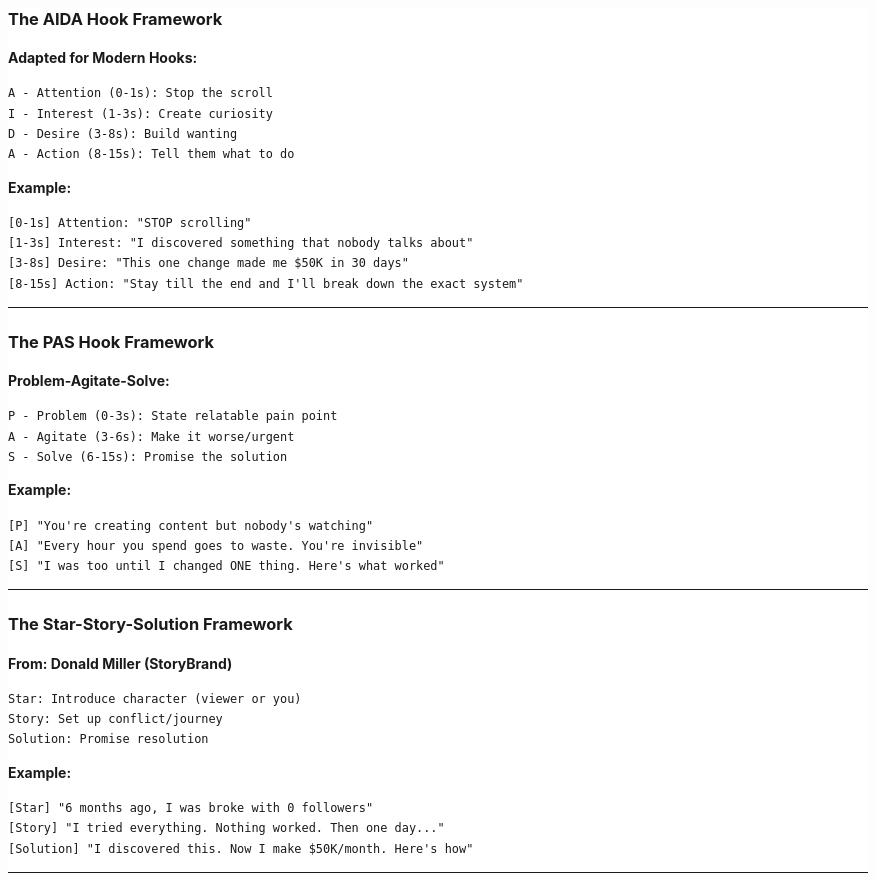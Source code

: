 ### The AIDA Hook Framework

**Adapted for Modern Hooks:**

```
A - Attention (0-1s): Stop the scroll
I - Interest (1-3s): Create curiosity
D - Desire (3-8s): Build wanting
A - Action (8-15s): Tell them what to do
```

**Example:**

```
[0-1s] Attention: "STOP scrolling"
[1-3s] Interest: "I discovered something that nobody talks about"
[3-8s] Desire: "This one change made me $50K in 30 days"
[8-15s] Action: "Stay till the end and I'll break down the exact system"
```

---

### The PAS Hook Framework

**Problem-Agitate-Solve:**

```
P - Problem (0-3s): State relatable pain point
A - Agitate (3-6s): Make it worse/urgent
S - Solve (6-15s): Promise the solution
```

**Example:**

```
[P] "You're creating content but nobody's watching"
[A] "Every hour you spend goes to waste. You're invisible"
[S] "I was too until I changed ONE thing. Here's what worked"
```

---

### The Star-Story-Solution Framework

**From: Donald Miller (StoryBrand)**

```
Star: Introduce character (viewer or you)
Story: Set up conflict/journey
Solution: Promise resolution
```

**Example:**

```
[Star] "6 months ago, I was broke with 0 followers"
[Story] "I tried everything. Nothing worked. Then one day..."
[Solution] "I discovered this. Now I make $50K/month. Here's how"
```

---